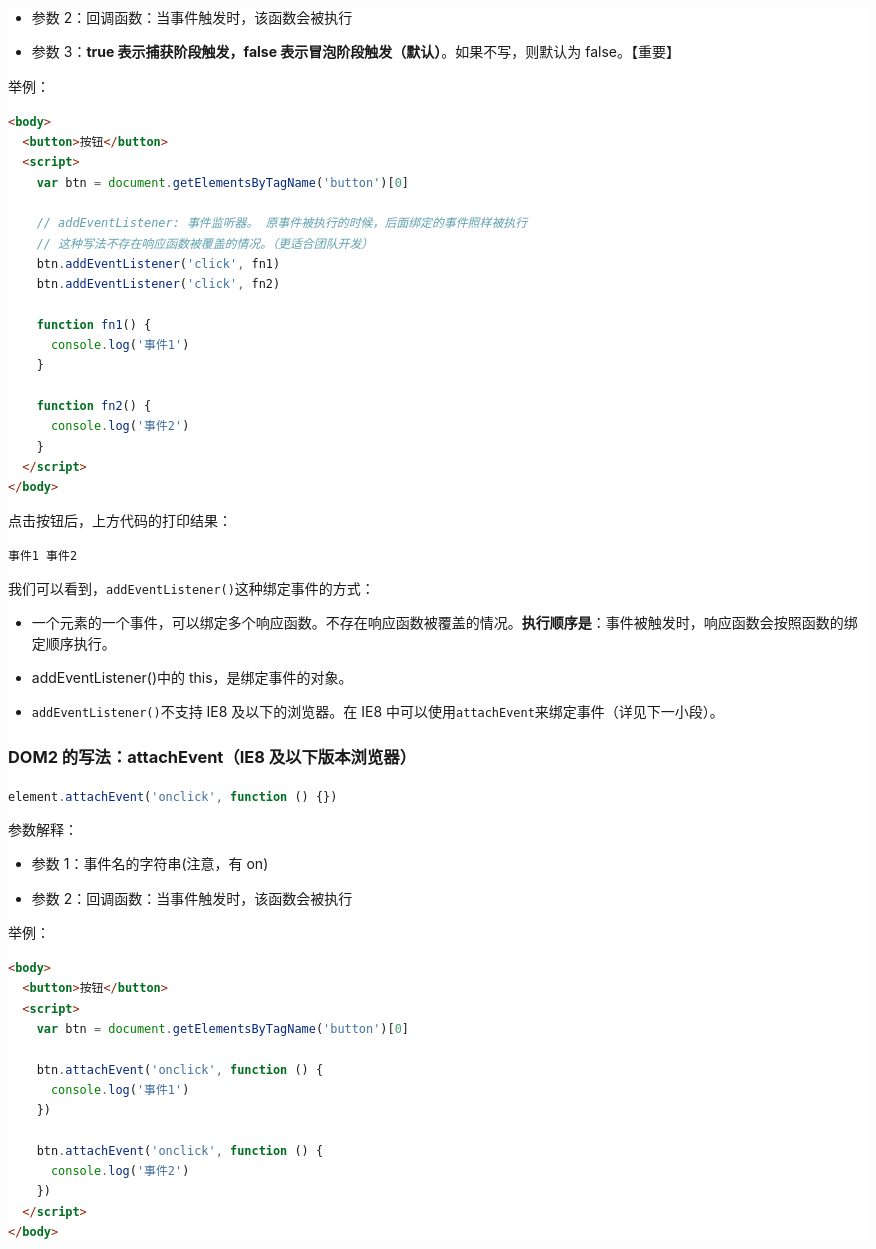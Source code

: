 - 参数 2：回调函数：当事件触发时，该函数会被执行

- 参数 3：**true 表示捕获阶段触发，false 表示冒泡阶段触发（默认）**。如果不写，则默认为 false。【重要】

举例：

```html
<body>
  <button>按钮</button>
  <script>
    var btn = document.getElementsByTagName('button')[0]

    // addEventListener: 事件监听器。 原事件被执行的时候，后面绑定的事件照样被执行
    // 这种写法不存在响应函数被覆盖的情况。（更适合团队开发）
    btn.addEventListener('click', fn1)
    btn.addEventListener('click', fn2)

    function fn1() {
      console.log('事件1')
    }

    function fn2() {
      console.log('事件2')
    }
  </script>
</body>
```

点击按钮后，上方代码的打印结果：

```html
事件1 事件2
```

我们可以看到，`addEventListener()`这种绑定事件的方式：

- 一个元素的一个事件，可以绑定多个响应函数。不存在响应函数被覆盖的情况。**执行顺序是**：事件被触发时，响应函数会按照函数的绑定顺序执行。

- addEventListener()中的 this，是绑定事件的对象。

- `addEventListener()`不支持 IE8 及以下的浏览器。在 IE8 中可以使用`attachEvent`来绑定事件（详见下一小段）。

### DOM2 的写法：attachEvent（IE8 及以下版本浏览器）

```javascript
element.attachEvent('onclick', function () {})
```

参数解释：

- 参数 1：事件名的字符串(注意，有 on)

- 参数 2：回调函数：当事件触发时，该函数会被执行

举例：

```html
<body>
  <button>按钮</button>
  <script>
    var btn = document.getElementsByTagName('button')[0]

    btn.attachEvent('onclick', function () {
      console.log('事件1')
    })

    btn.attachEvent('onclick', function () {
      console.log('事件2')
    })
  </script>
</body>
```